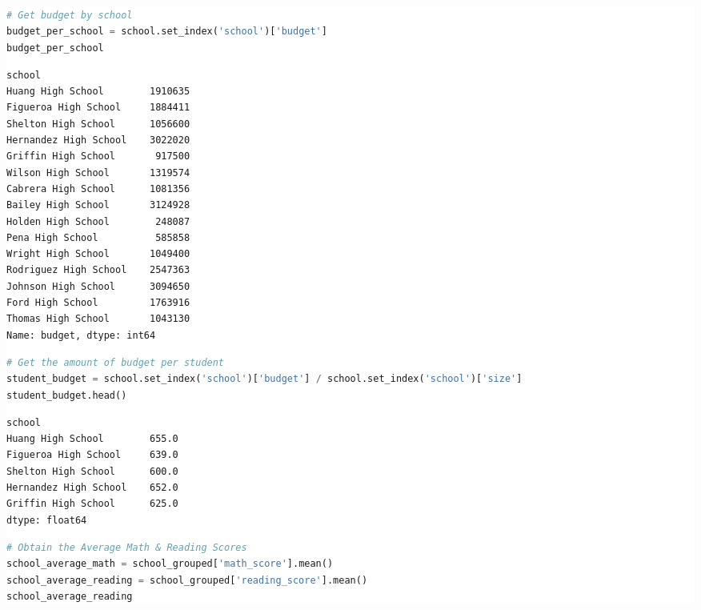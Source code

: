 


```python
# Get budget by school
budget_per_school = school.set_index('school')['budget']
budget_per_school
```




    school
    Huang High School        1910635
    Figueroa High School     1884411
    Shelton High School      1056600
    Hernandez High School    3022020
    Griffin High School       917500
    Wilson High School       1319574
    Cabrera High School      1081356
    Bailey High School       3124928
    Holden High School        248087
    Pena High School          585858
    Wright High School       1049400
    Rodriguez High School    2547363
    Johnson High School      3094650
    Ford High School         1763916
    Thomas High School       1043130
    Name: budget, dtype: int64




```python
# Get the amount of budget per student
student_budget = school.set_index('school')['budget'] / school.set_index('school')['size']
student_budget.head()
```




    school
    Huang High School        655.0
    Figueroa High School     639.0
    Shelton High School      600.0
    Hernandez High School    652.0
    Griffin High School      625.0
    dtype: float64




```python
# Obtain the Average Math & Reading Scores
school_average_math = school_grouped['math_score'].mean()
school_average_reading = school_grouped['reading_score'].mean()
school_average_reading
```


